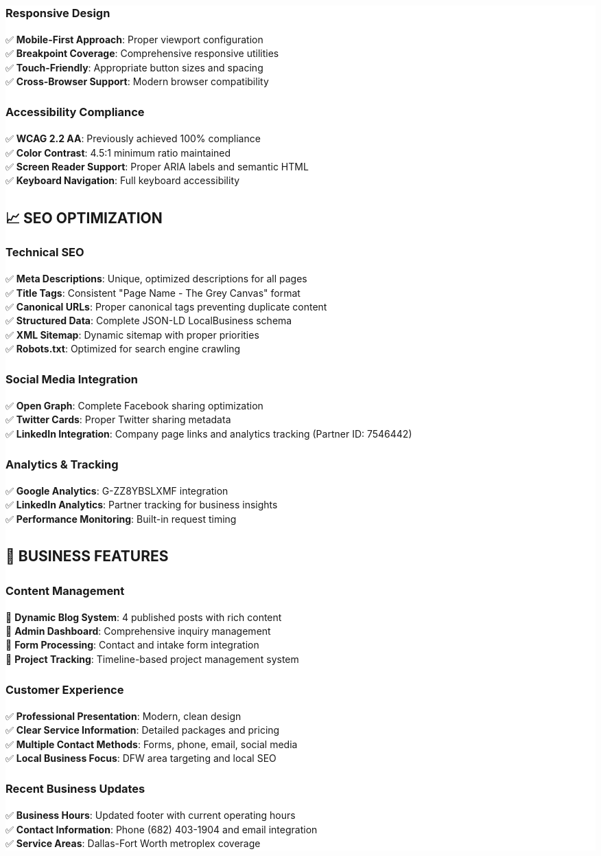 ### Responsive Design
✅ **Mobile-First Approach**: Proper viewport configuration  
✅ **Breakpoint Coverage**: Comprehensive responsive utilities  
✅ **Touch-Friendly**: Appropriate button sizes and spacing  
✅ **Cross-Browser Support**: Modern browser compatibility

### Accessibility Compliance
✅ **WCAG 2.2 AA**: Previously achieved 100% compliance  
✅ **Color Contrast**: 4.5:1 minimum ratio maintained  
✅ **Screen Reader Support**: Proper ARIA labels and semantic HTML  
✅ **Keyboard Navigation**: Full keyboard accessibility

## 📈 SEO OPTIMIZATION

### Technical SEO
✅ **Meta Descriptions**: Unique, optimized descriptions for all pages  
✅ **Title Tags**: Consistent "Page Name - The Grey Canvas" format  
✅ **Canonical URLs**: Proper canonical tags preventing duplicate content  
✅ **Structured Data**: Complete JSON-LD LocalBusiness schema  
✅ **XML Sitemap**: Dynamic sitemap with proper priorities  
✅ **Robots.txt**: Optimized for search engine crawling

### Social Media Integration
✅ **Open Graph**: Complete Facebook sharing optimization  
✅ **Twitter Cards**: Proper Twitter sharing metadata  
✅ **LinkedIn Integration**: Company page links and analytics tracking (Partner ID: 7546442)

### Analytics & Tracking
✅ **Google Analytics**: G-ZZ8YBSLXMF integration  
✅ **LinkedIn Analytics**: Partner tracking for business insights  
✅ **Performance Monitoring**: Built-in request timing

## 💼 BUSINESS FEATURES

### Content Management
📝 **Dynamic Blog System**: 4 published posts with rich content  
📝 **Admin Dashboard**: Comprehensive inquiry management  
📝 **Form Processing**: Contact and intake form integration  
📝 **Project Tracking**: Timeline-based project management system

### Customer Experience
✅ **Professional Presentation**: Modern, clean design  
✅ **Clear Service Information**: Detailed packages and pricing  
✅ **Multiple Contact Methods**: Forms, phone, email, social media  
✅ **Local Business Focus**: DFW area targeting and local SEO

### Recent Business Updates
✅ **Business Hours**: Updated footer with current operating hours  
✅ **Contact Information**: Phone (682) 403-1904 and email integration  
✅ **Service Areas**: Dallas-Fort Worth metroplex coverage  
